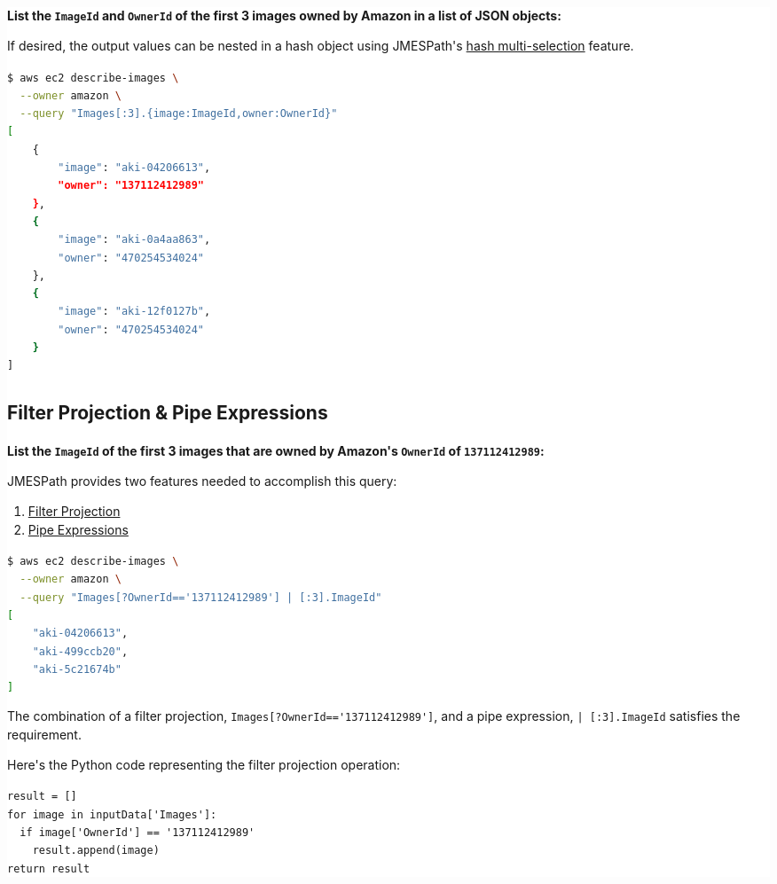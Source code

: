 **List the `ImageId` and `OwnerId` of the first 3 images owned by Amazon in a list of JSON objects:**

If desired, the output values can be nested in a hash object using JMESPath's [hash multi-selection](https://jmespath.org/tutorial.html#multiselect) feature.

```bash
$ aws ec2 describe-images \
  --owner amazon \
  --query "Images[:3].{image:ImageId,owner:OwnerId}"
[
    {
        "image": "aki-04206613",
        "owner": "137112412989"
    },
    {
        "image": "aki-0a4aa863",
        "owner": "470254534024"
    },
    {
        "image": "aki-12f0127b",
        "owner": "470254534024"
    }
]
```

## Filter Projection & Pipe Expressions

**List the `ImageId` of the first 3 images that are owned by Amazon's `OwnerId` of `137112412989`:**

JMESPath provides two features needed to accomplish this query:

1. [Filter Projection](https://jmespath.org/tutorial.html#filter-projections)
2. [Pipe Expressions](https://jmespath.org/tutorial.html#pipe-expressions)

```bash
$ aws ec2 describe-images \
  --owner amazon \
  --query "Images[?OwnerId=='137112412989'] | [:3].ImageId"
[
    "aki-04206613",
    "aki-499ccb20",
    "aki-5c21674b"
]
```

The combination of a filter projection, `Images[?OwnerId=='137112412989']`, and a pipe expression, `| [:3].ImageId` satisfies the requirement.

Here's the Python code representing the filter projection operation:

```python3
result = []
for image in inputData['Images']:
  if image['OwnerId'] == '137112412989'
    result.append(image)
return result
```
